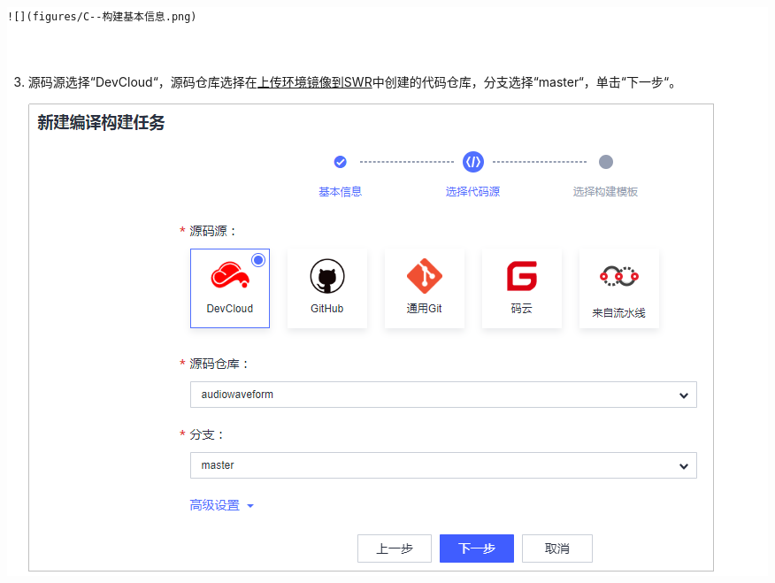     ![](figures/C--构建基本信息.png)

      

3.  源码源选择“DevCloud“，源码仓库选择在[上传环境镜像到SWR](#li11575135474112)中创建的代码仓库，分支选择“master“，单击“下一步“。

    ![](figures/C++-选择构建代码源.png)
